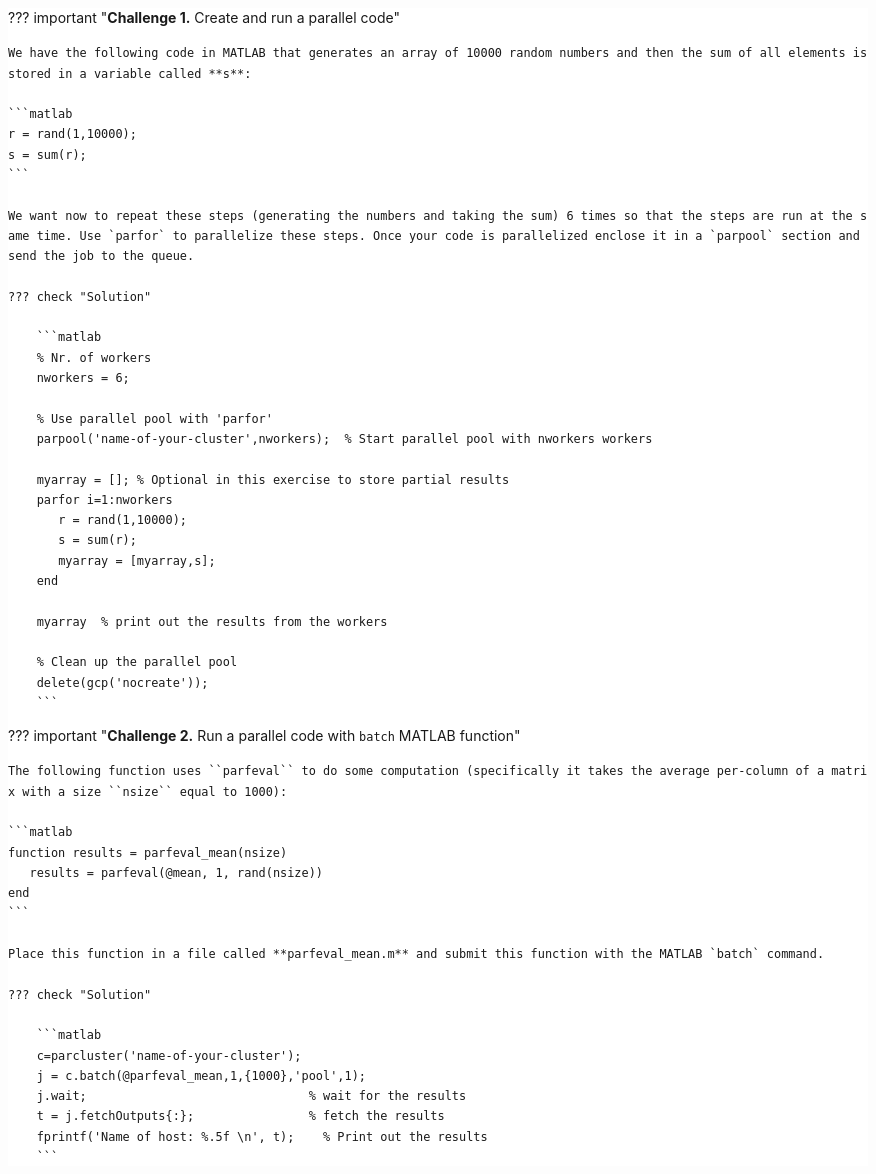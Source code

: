 ??? important "**Challenge 1.** Create and run a parallel code"
    
    We have the following code in MATLAB that generates an array of 10000 random numbers and then the sum of all elements is stored in a variable called **s**:
    
    ```matlab
    r = rand(1,10000);
    s = sum(r);
    ```
    
    We want now to repeat these steps (generating the numbers and taking the sum) 6 times so that the steps are run at the same time. Use `parfor` to parallelize these steps. Once your code is parallelized enclose it in a `parpool` section and send the job to the queue.

    ??? check "Solution"

        ```matlab
        % Nr. of workers
        nworkers = 6;
    
        % Use parallel pool with 'parfor'
        parpool('name-of-your-cluster',nworkers);  % Start parallel pool with nworkers workers

        myarray = []; % Optional in this exercise to store partial results
        parfor i=1:nworkers
           r = rand(1,10000);
           s = sum(r);
           myarray = [myarray,s];
        end
    
        myarray  % print out the results from the workers
    
        % Clean up the parallel pool
        delete(gcp('nocreate'));
        ```
    
??? important "**Challenge 2.** Run a parallel code with `batch` MATLAB function"

    The following function uses ``parfeval`` to do some computation (specifically it takes the average per-column of a matrix with a size ``nsize`` equal to 1000):
    
    ```matlab
    function results = parfeval_mean(nsize)
       results = parfeval(@mean, 1, rand(nsize))
    end
    ```
    
    Place this function in a file called **parfeval_mean.m** and submit this function with the MATLAB `batch` command.

    ??? check "Solution"

        ```matlab
        c=parcluster('name-of-your-cluster');
        j = c.batch(@parfeval_mean,1,{1000},'pool',1);
        j.wait;                               % wait for the results
        t = j.fetchOutputs{:};                % fetch the results
        fprintf('Name of host: %.5f \n', t);    % Print out the results
        ```
